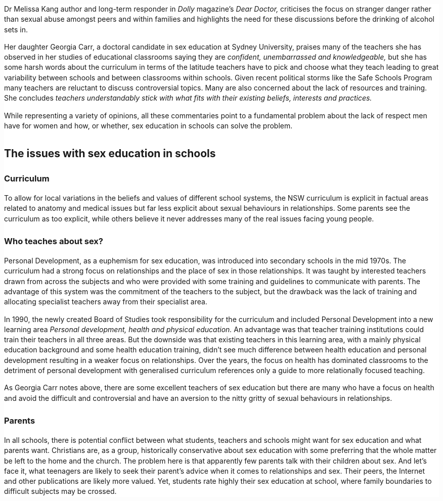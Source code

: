 Dr Melissa Kang author and long-term responder in *Dolly* magazine’s *Dear Doctor,* criticises the focus on stranger danger rather than sexual abuse amongst peers and within families and highlights the need for these discussions before the drinking of alcohol sets in.

Her daughter Georgia Carr, a doctoral candidate in sex education at Sydney University, praises many of the teachers she has observed in her studies of educational classrooms saying they are *confident, unembarrassed and knowledgeable,* but she has some harsh words about the curriculum in terms of the latitude teachers have to pick and choose what they teach leading to great variability between schools and between classrooms within schools. Given recent political storms like the Safe Schools Program many teachers are reluctant to discuss controversial topics. Many are also concerned about the lack of resources and training. She concludes *teachers understandably stick with what fits with their existing beliefs, interests and practices.*

While representing a variety of opinions, all these commentaries point to a fundamental problem about the lack of respect men have for women and how, or whether, sex education in schools can solve the problem.

## The issues with sex education in schools

### Curriculum
To allow for local variations in the beliefs and values of different school systems, the NSW curriculum is explicit in factual areas related to anatomy and medical issues but far less explicit about sexual behaviours in relationships. Some parents see the curriculum as too explicit, while others believe it never addresses many of the real issues facing young people.

### Who teaches about sex? 
Personal Development, as a euphemism for sex education, was introduced into secondary schools in the mid 1970s. The curriculum had a strong focus on relationships and the place of sex in those relationships. It was taught by interested teachers drawn from across the subjects and who were provided with some training and guidelines to communicate with parents. The advantage of this system was the commitment of the teachers to the subject, but the drawback was the lack of training and allocating specialist teachers away from their specialist area. 

In 1990, the newly created Board of Studies took responsibility for the curriculum and included Personal Development into a new learning area *Personal development, health and physical education.* An advantage was that teacher training institutions could train their teachers in all three areas. But the downside was that existing teachers in this learning area, with a mainly physical education background and some health education training, didn’t see much difference between health education and personal development resulting in a weaker focus on relationships. Over the years, the focus on health has dominated classrooms to the detriment of personal development with generalised curriculum references only a guide to more relationally focused teaching.

As Georgia Carr notes above, there are some excellent teachers of sex education but there are many who have a focus on health and avoid the difficult and controversial and have an aversion to the nitty gritty of sexual behaviours in relationships.

### Parents
In all schools, there is potential conflict between what students, teachers and schools might want for sex education and what parents want. Christians are, as a group, historically conservative about sex education with some preferring that the whole matter be left to the home and the church. The problem here is that apparently few parents talk with their children about sex.  And let’s face it, what teenagers are likely to seek their parent’s advice when it comes to relationships and sex. Their peers, the Internet and other publications are likely more valued. Yet, students rate highly their sex education at school, where family boundaries to difficult subjects may be crossed.  
